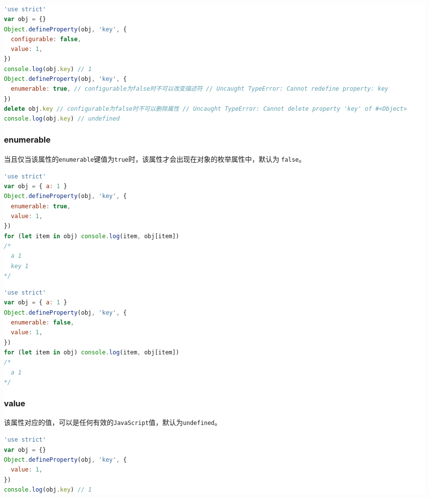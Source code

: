 ```javascript
'use strict'
var obj = {}
Object.defineProperty(obj, 'key', {
  configurable: false,
  value: 1,
})
console.log(obj.key) // 1
Object.defineProperty(obj, 'key', {
  enumerable: true, // configurable为false时不可以改变描述符 // Uncaught TypeError: Cannot redefine property: key
})
delete obj.key // configurable为false时不可以删除属性 // Uncaught TypeError: Cannot delete property 'key' of #<Object>
console.log(obj.key) // undefined
```

### enumerable

当且仅当该属性的`enumerable`键值为`true`时，该属性才会出现在对象的枚举属性中，默认为 `false`。

```javascript
'use strict'
var obj = { a: 1 }
Object.defineProperty(obj, 'key', {
  enumerable: true,
  value: 1,
})
for (let item in obj) console.log(item, obj[item])
/* 
  a 1
  key 1
*/
```

```javascript
'use strict'
var obj = { a: 1 }
Object.defineProperty(obj, 'key', {
  enumerable: false,
  value: 1,
})
for (let item in obj) console.log(item, obj[item])
/* 
  a 1
*/
```

### value

该属性对应的值，可以是任何有效的`JavaScript`值，默认为`undefined`。

```javascript
'use strict'
var obj = {}
Object.defineProperty(obj, 'key', {
  value: 1,
})
console.log(obj.key) // 1
```
